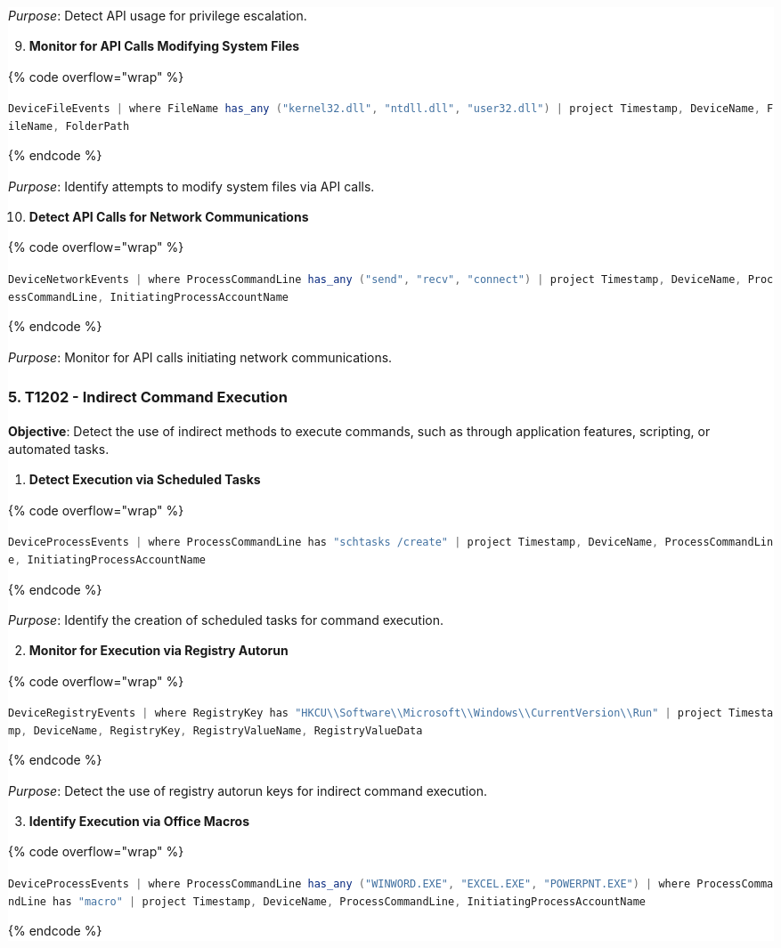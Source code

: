 _Purpose_: Detect API usage for privilege escalation.

9. **Monitor for API Calls Modifying System Files**

{% code overflow="wrap" %}
```cs
DeviceFileEvents | where FileName has_any ("kernel32.dll", "ntdll.dll", "user32.dll") | project Timestamp, DeviceName, FileName, FolderPath
```
{% endcode %}

_Purpose_: Identify attempts to modify system files via API calls.

10. **Detect API Calls for Network Communications**

{% code overflow="wrap" %}
```cs
DeviceNetworkEvents | where ProcessCommandLine has_any ("send", "recv", "connect") | project Timestamp, DeviceName, ProcessCommandLine, InitiatingProcessAccountName
```
{% endcode %}

_Purpose_: Monitor for API calls initiating network communications.

### **5. T1202 - Indirect Command Execution**

**Objective**: Detect the use of indirect methods to execute commands, such as through application features, scripting, or automated tasks.

1. **Detect Execution via Scheduled Tasks**

{% code overflow="wrap" %}
```cs
DeviceProcessEvents | where ProcessCommandLine has "schtasks /create" | project Timestamp, DeviceName, ProcessCommandLine, InitiatingProcessAccountName
```
{% endcode %}

_Purpose_: Identify the creation of scheduled tasks for command execution.

2. **Monitor for Execution via Registry Autorun**

{% code overflow="wrap" %}
```cs
DeviceRegistryEvents | where RegistryKey has "HKCU\\Software\\Microsoft\\Windows\\CurrentVersion\\Run" | project Timestamp, DeviceName, RegistryKey, RegistryValueName, RegistryValueData
```
{% endcode %}

_Purpose_: Detect the use of registry autorun keys for indirect command execution.

3. **Identify Execution via Office Macros**

{% code overflow="wrap" %}
```cs
DeviceProcessEvents | where ProcessCommandLine has_any ("WINWORD.EXE", "EXCEL.EXE", "POWERPNT.EXE") | where ProcessCommandLine has "macro" | project Timestamp, DeviceName, ProcessCommandLine, InitiatingProcessAccountName
```
{% endcode %}
